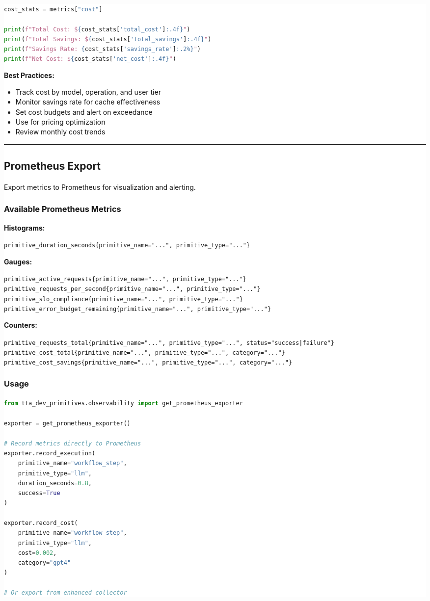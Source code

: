 ```python
cost_stats = metrics["cost"]

print(f"Total Cost: ${cost_stats['total_cost']:.4f}")
print(f"Total Savings: ${cost_stats['total_savings']:.4f}")
print(f"Savings Rate: {cost_stats['savings_rate']:.2%}")
print(f"Net Cost: ${cost_stats['net_cost']:.4f}")
```

**Best Practices:**
- Track cost by model, operation, and user tier
- Monitor savings rate for cache effectiveness
- Set cost budgets and alert on exceedance
- Use for pricing optimization
- Review monthly cost trends

---

## Prometheus Export

Export metrics to Prometheus for visualization and alerting.

### Available Prometheus Metrics

**Histograms:**
```
primitive_duration_seconds{primitive_name="...", primitive_type="..."}
```

**Gauges:**
```
primitive_active_requests{primitive_name="...", primitive_type="..."}
primitive_requests_per_second{primitive_name="...", primitive_type="..."}
primitive_slo_compliance{primitive_name="...", primitive_type="..."}
primitive_error_budget_remaining{primitive_name="...", primitive_type="..."}
```

**Counters:**
```
primitive_requests_total{primitive_name="...", primitive_type="...", status="success|failure"}
primitive_cost_total{primitive_name="...", primitive_type="...", category="..."}
primitive_cost_savings{primitive_name="...", primitive_type="...", category="..."}
```

### Usage

```python
from tta_dev_primitives.observability import get_prometheus_exporter

exporter = get_prometheus_exporter()

# Record metrics directly to Prometheus
exporter.record_execution(
    primitive_name="workflow_step",
    primitive_type="llm",
    duration_seconds=0.8,
    success=True
)

exporter.record_cost(
    primitive_name="workflow_step",
    primitive_type="llm",
    cost=0.002,
    category="gpt4"
)

# Or export from enhanced collector
```